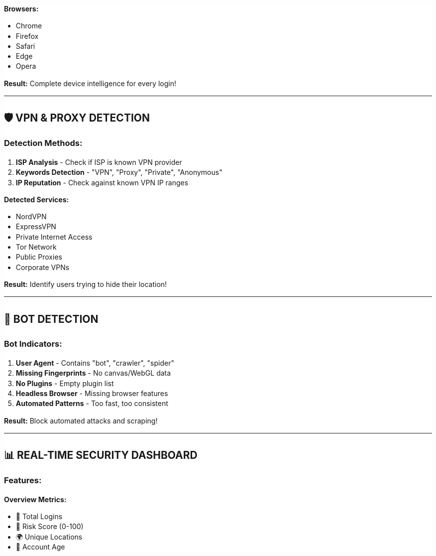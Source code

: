 **Browsers:**
- Chrome
- Firefox
- Safari
- Edge
- Opera

**Result:** Complete device intelligence for every login!

---

## 🛡️ VPN & PROXY DETECTION

### **Detection Methods:**

1. **ISP Analysis** - Check if ISP is known VPN provider
2. **Keywords Detection** - "VPN", "Proxy", "Private", "Anonymous"
3. **IP Reputation** - Check against known VPN IP ranges

**Detected Services:**
- NordVPN
- ExpressVPN
- Private Internet Access
- Tor Network
- Public Proxies
- Corporate VPNs

**Result:** Identify users trying to hide their location!

---

## 🤖 BOT DETECTION

### **Bot Indicators:**

1. **User Agent** - Contains "bot", "crawler", "spider"
2. **Missing Fingerprints** - No canvas/WebGL data
3. **No Plugins** - Empty plugin list
4. **Headless Browser** - Missing browser features
5. **Automated Patterns** - Too fast, too consistent

**Result:** Block automated attacks and scraping!

---

## 📊 REAL-TIME SECURITY DASHBOARD

### **Features:**

**Overview Metrics:**
- 🔐 Total Logins
- 🎯 Risk Score (0-100)
- 🌍 Unique Locations
- 📅 Account Age
